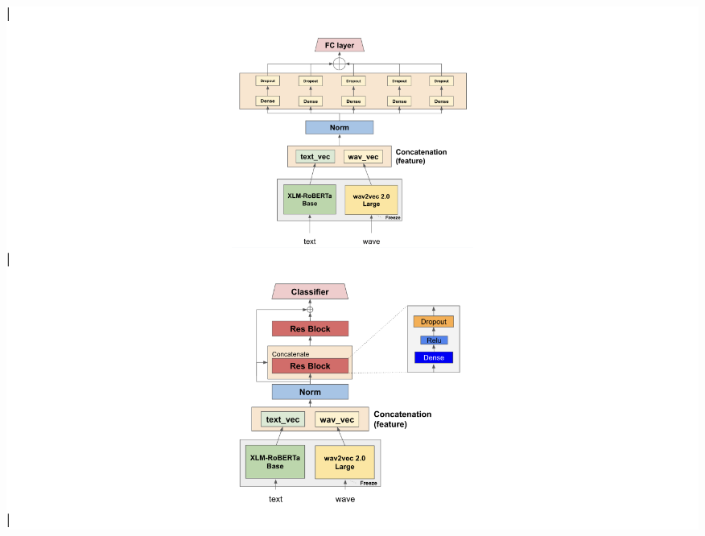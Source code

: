 |<center><img src="./img/arch/Stack.png" width="300" ></center>|<center><img src="./img/arch/Residual.png" width="300" ></center>|